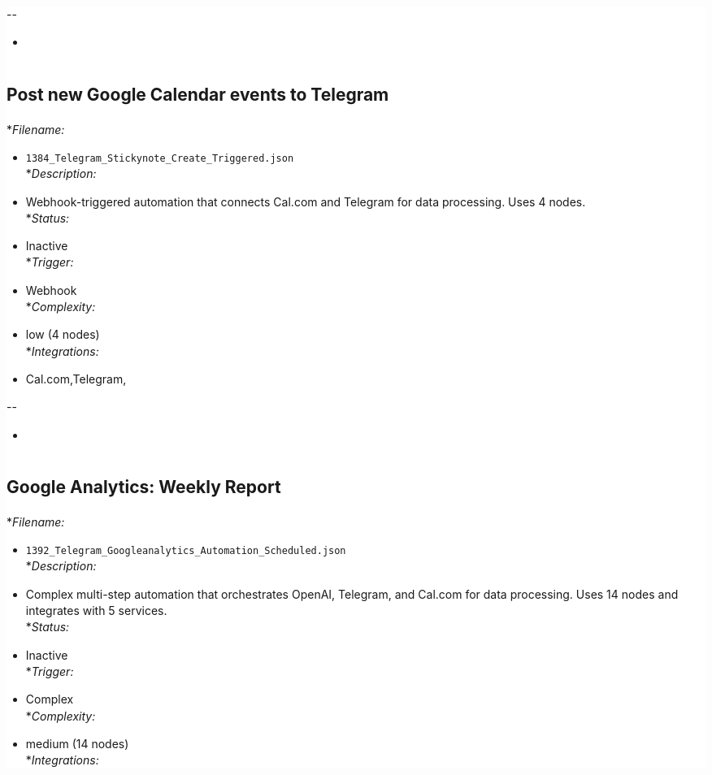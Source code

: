 --

-

#

## Post new Google Calendar events to Telegram
**Filename:*

* `1384_Telegram_Stickynote_Create_Triggered.json`  
**Description:*

* Webhook-triggered automation that connects Cal.com and Telegram for data processing. Uses 4 nodes.  
**Status:*

* Inactive  
**Trigger:*

* Webhook  
**Complexity:*

* low (4 nodes)  
**Integrations:*

* Cal.com,Telegram,  

--

-

#

## Google Analytics: Weekly Report
**Filename:*

* `1392_Telegram_Googleanalytics_Automation_Scheduled.json`  
**Description:*

* Complex multi-step automation that orchestrates OpenAI, Telegram, and Cal.com for data processing. Uses 14 nodes and integrates with 5 services.  
**Status:*

* Inactive  
**Trigger:*

* Complex  
**Complexity:*

* medium (14 nodes)  
**Integrations:*

